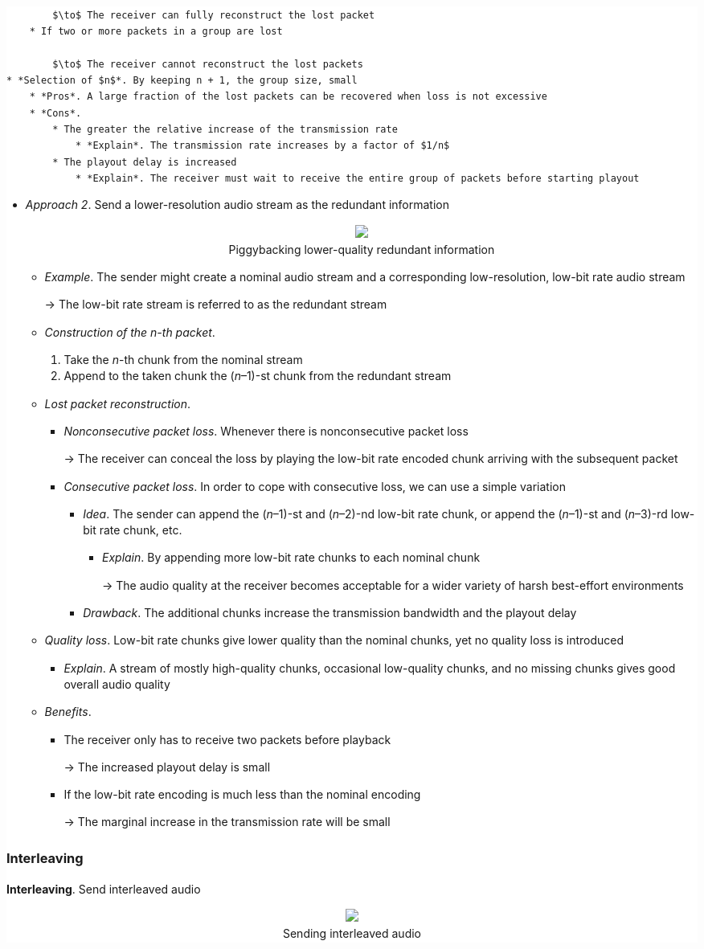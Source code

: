             $\to$ The receiver can fully reconstruct the lost packet
        * If two or more packets in a group are lost
            
            $\to$ The receiver cannot reconstruct the lost packets
    * *Selection of $n$*. By keeping n + 1, the group size, small
        * *Pros*. A large fraction of the lost packets can be recovered when loss is not excessive
        * *Cons*.
            * The greater the relative increase of the transmission rate
                * *Explain*. The transmission rate increases by a factor of $1/n$
            * The playout delay is increased
                * *Explain*. The receiver must wait to receive the entire group of packets before starting playout
* *Approach 2*. Send a lower-resolution audio stream as the redundant information

    <div style="text-align:center">
        <img src="https://i.imgur.com/iTnqzGx.png">
        <figcaption>Piggybacking lower-quality redundant information</figcaption>
    </div>

    * *Example*. The sender might create a nominal audio stream and a corresponding low-resolution, low-bit rate audio stream
        
        $\to$ The low-bit rate stream is referred to as the redundant stream
    * *Construction of the $n$-th packet*. 
        1. Take the $n$-th chunk from the nominal stream
        2. Append to the taken chunk the $(n – 1)$-st chunk from the redundant stream
    * *Lost packet reconstruction*. 
        * *Nonconsecutive packet loss*. Whenever there is nonconsecutive packet loss
            
            $\to$ The receiver can conceal the loss by playing the low-bit rate encoded chunk arriving with the subsequent packet
        * *Consecutive packet loss*. In order to cope with consecutive loss, we can use a simple variation
            * *Idea*. The sender can append the $(n – 1)$-st and $(n – 2)$-nd low-bit rate chunk, or append the $(n – 1)$-st and $(n – 3)$-rd low-bit rate chunk, etc. 
                * *Explain*. By appending more low-bit rate chunks to each nominal chunk
                    
                    $\to$ The audio quality at the receiver becomes acceptable for a wider variety of harsh best-effort environments
            * *Drawback*. The additional chunks increase the transmission bandwidth and the playout delay
    * *Quality loss*. Low-bit rate chunks give lower quality than the nominal chunks, yet no quality loss is introduced
        * *Explain*. A stream of mostly high-quality chunks, occasional low-quality chunks, and no missing chunks gives good overall audio quality
    * *Benefits*.
        * The receiver only has to receive two packets before playback
            
            $\to$ The increased playout delay is small
        * If the low-bit rate encoding is much less than the nominal encoding
            
            $\to$ The marginal increase in the transmission rate will be small

### Interleaving
**Interleaving**. Send interleaved audio

<div style="text-align:center">
    <img src="https://i.imgur.com/IltpaMz.png">
    <figcaption>Sending interleaved audio</figcaption>
</div>
